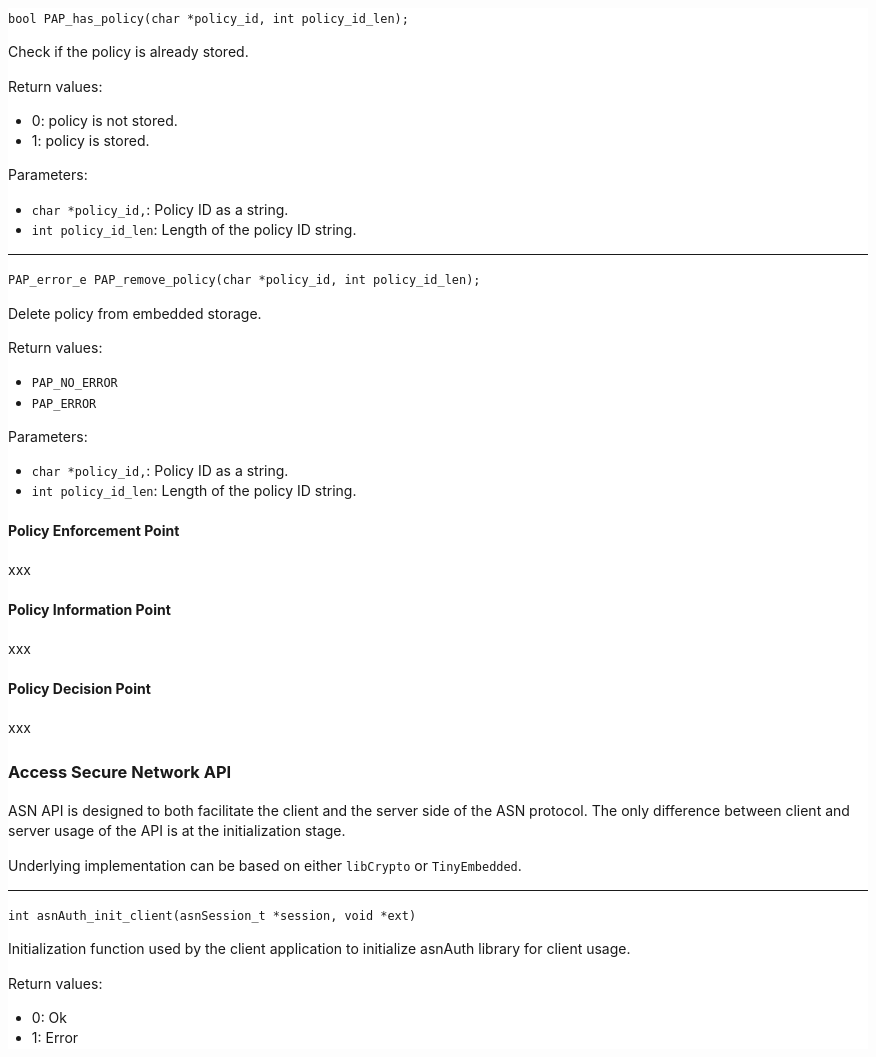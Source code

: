 ```
bool PAP_has_policy(char *policy_id, int policy_id_len);
```
Check if the policy is already stored.

Return values:
- 0: policy is not stored.
- 1: policy is stored.

Parameters:
- `char *policy_id,`: Policy ID as a string.
- `int policy_id_len`: Length of the policy ID string.

---
```
PAP_error_e PAP_remove_policy(char *policy_id, int policy_id_len);
```
Delete policy from embedded storage.

Return values:
- `PAP_NO_ERROR`
- `PAP_ERROR`

Parameters:
- `char *policy_id,`: Policy ID as a string.
- `int policy_id_len`: Length of the policy ID string.

#### Policy Enforcement Point


xxx

#### Policy Information Point


xxx

#### Policy Decision Point


xxx

### Access Secure Network API
ASN API is designed to both facilitate the client and the server side of the ASN protocol. The only difference between client and server usage of the API is at the initialization stage.

Underlying implementation can be based on either `libCrypto` or `TinyEmbedded`.

---
```
int asnAuth_init_client(asnSession_t *session, void *ext)
```
Initialization function used by the client application to initialize asnAuth library for client usage.

Return values:
- 0: Ok
- 1: Error
